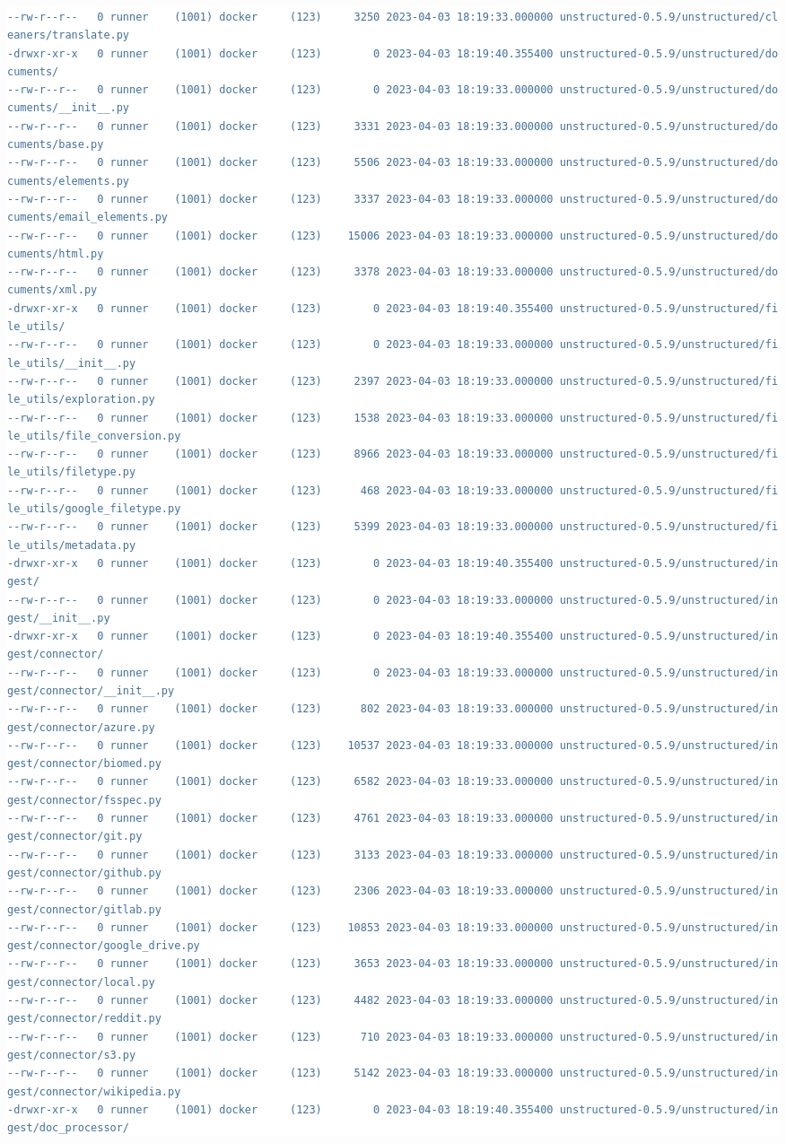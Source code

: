 ```diff
--rw-r--r--   0 runner    (1001) docker     (123)     3250 2023-04-03 18:19:33.000000 unstructured-0.5.9/unstructured/cleaners/translate.py
-drwxr-xr-x   0 runner    (1001) docker     (123)        0 2023-04-03 18:19:40.355400 unstructured-0.5.9/unstructured/documents/
--rw-r--r--   0 runner    (1001) docker     (123)        0 2023-04-03 18:19:33.000000 unstructured-0.5.9/unstructured/documents/__init__.py
--rw-r--r--   0 runner    (1001) docker     (123)     3331 2023-04-03 18:19:33.000000 unstructured-0.5.9/unstructured/documents/base.py
--rw-r--r--   0 runner    (1001) docker     (123)     5506 2023-04-03 18:19:33.000000 unstructured-0.5.9/unstructured/documents/elements.py
--rw-r--r--   0 runner    (1001) docker     (123)     3337 2023-04-03 18:19:33.000000 unstructured-0.5.9/unstructured/documents/email_elements.py
--rw-r--r--   0 runner    (1001) docker     (123)    15006 2023-04-03 18:19:33.000000 unstructured-0.5.9/unstructured/documents/html.py
--rw-r--r--   0 runner    (1001) docker     (123)     3378 2023-04-03 18:19:33.000000 unstructured-0.5.9/unstructured/documents/xml.py
-drwxr-xr-x   0 runner    (1001) docker     (123)        0 2023-04-03 18:19:40.355400 unstructured-0.5.9/unstructured/file_utils/
--rw-r--r--   0 runner    (1001) docker     (123)        0 2023-04-03 18:19:33.000000 unstructured-0.5.9/unstructured/file_utils/__init__.py
--rw-r--r--   0 runner    (1001) docker     (123)     2397 2023-04-03 18:19:33.000000 unstructured-0.5.9/unstructured/file_utils/exploration.py
--rw-r--r--   0 runner    (1001) docker     (123)     1538 2023-04-03 18:19:33.000000 unstructured-0.5.9/unstructured/file_utils/file_conversion.py
--rw-r--r--   0 runner    (1001) docker     (123)     8966 2023-04-03 18:19:33.000000 unstructured-0.5.9/unstructured/file_utils/filetype.py
--rw-r--r--   0 runner    (1001) docker     (123)      468 2023-04-03 18:19:33.000000 unstructured-0.5.9/unstructured/file_utils/google_filetype.py
--rw-r--r--   0 runner    (1001) docker     (123)     5399 2023-04-03 18:19:33.000000 unstructured-0.5.9/unstructured/file_utils/metadata.py
-drwxr-xr-x   0 runner    (1001) docker     (123)        0 2023-04-03 18:19:40.355400 unstructured-0.5.9/unstructured/ingest/
--rw-r--r--   0 runner    (1001) docker     (123)        0 2023-04-03 18:19:33.000000 unstructured-0.5.9/unstructured/ingest/__init__.py
-drwxr-xr-x   0 runner    (1001) docker     (123)        0 2023-04-03 18:19:40.355400 unstructured-0.5.9/unstructured/ingest/connector/
--rw-r--r--   0 runner    (1001) docker     (123)        0 2023-04-03 18:19:33.000000 unstructured-0.5.9/unstructured/ingest/connector/__init__.py
--rw-r--r--   0 runner    (1001) docker     (123)      802 2023-04-03 18:19:33.000000 unstructured-0.5.9/unstructured/ingest/connector/azure.py
--rw-r--r--   0 runner    (1001) docker     (123)    10537 2023-04-03 18:19:33.000000 unstructured-0.5.9/unstructured/ingest/connector/biomed.py
--rw-r--r--   0 runner    (1001) docker     (123)     6582 2023-04-03 18:19:33.000000 unstructured-0.5.9/unstructured/ingest/connector/fsspec.py
--rw-r--r--   0 runner    (1001) docker     (123)     4761 2023-04-03 18:19:33.000000 unstructured-0.5.9/unstructured/ingest/connector/git.py
--rw-r--r--   0 runner    (1001) docker     (123)     3133 2023-04-03 18:19:33.000000 unstructured-0.5.9/unstructured/ingest/connector/github.py
--rw-r--r--   0 runner    (1001) docker     (123)     2306 2023-04-03 18:19:33.000000 unstructured-0.5.9/unstructured/ingest/connector/gitlab.py
--rw-r--r--   0 runner    (1001) docker     (123)    10853 2023-04-03 18:19:33.000000 unstructured-0.5.9/unstructured/ingest/connector/google_drive.py
--rw-r--r--   0 runner    (1001) docker     (123)     3653 2023-04-03 18:19:33.000000 unstructured-0.5.9/unstructured/ingest/connector/local.py
--rw-r--r--   0 runner    (1001) docker     (123)     4482 2023-04-03 18:19:33.000000 unstructured-0.5.9/unstructured/ingest/connector/reddit.py
--rw-r--r--   0 runner    (1001) docker     (123)      710 2023-04-03 18:19:33.000000 unstructured-0.5.9/unstructured/ingest/connector/s3.py
--rw-r--r--   0 runner    (1001) docker     (123)     5142 2023-04-03 18:19:33.000000 unstructured-0.5.9/unstructured/ingest/connector/wikipedia.py
-drwxr-xr-x   0 runner    (1001) docker     (123)        0 2023-04-03 18:19:40.355400 unstructured-0.5.9/unstructured/ingest/doc_processor/
```